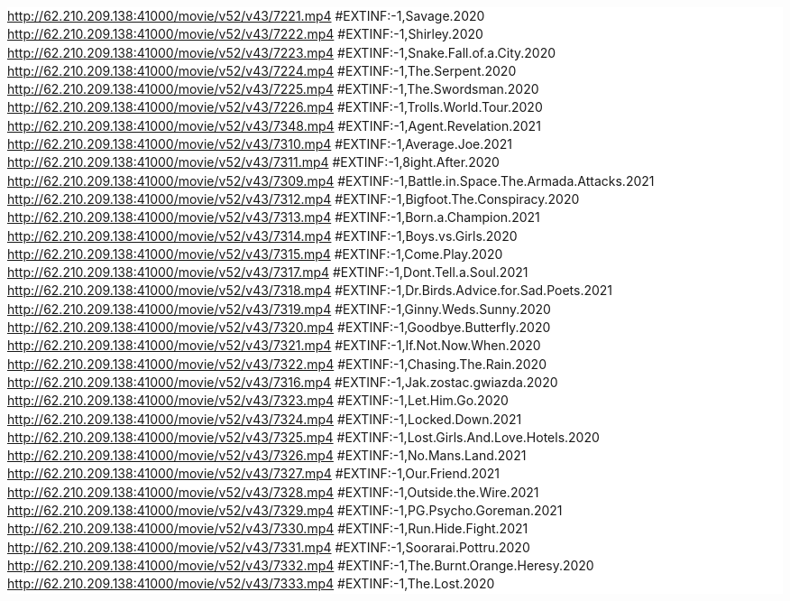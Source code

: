 http://62.210.209.138:41000/movie/v52/v43/7221.mp4
#EXTINF:-1,Savage.2020
http://62.210.209.138:41000/movie/v52/v43/7222.mp4
#EXTINF:-1,Shirley.2020
http://62.210.209.138:41000/movie/v52/v43/7223.mp4
#EXTINF:-1,Snake.Fall.of.a.City.2020
http://62.210.209.138:41000/movie/v52/v43/7224.mp4
#EXTINF:-1,The.Serpent.2020
http://62.210.209.138:41000/movie/v52/v43/7225.mp4
#EXTINF:-1,The.Swordsman.2020
http://62.210.209.138:41000/movie/v52/v43/7226.mp4
#EXTINF:-1,Trolls.World.Tour.2020
http://62.210.209.138:41000/movie/v52/v43/7348.mp4
#EXTINF:-1,Agent.Revelation.2021
http://62.210.209.138:41000/movie/v52/v43/7310.mp4
#EXTINF:-1,Average.Joe.2021
http://62.210.209.138:41000/movie/v52/v43/7311.mp4
#EXTINF:-1,8ight.After.2020
http://62.210.209.138:41000/movie/v52/v43/7309.mp4
#EXTINF:-1,Battle.in.Space.The.Armada.Attacks.2021
http://62.210.209.138:41000/movie/v52/v43/7312.mp4
#EXTINF:-1,Bigfoot.The.Conspiracy.2020
http://62.210.209.138:41000/movie/v52/v43/7313.mp4
#EXTINF:-1,Born.a.Champion.2021
http://62.210.209.138:41000/movie/v52/v43/7314.mp4
#EXTINF:-1,Boys.vs.Girls.2020
http://62.210.209.138:41000/movie/v52/v43/7315.mp4
#EXTINF:-1,Come.Play.2020
http://62.210.209.138:41000/movie/v52/v43/7317.mp4
#EXTINF:-1,Dont.Tell.a.Soul.2021
http://62.210.209.138:41000/movie/v52/v43/7318.mp4
#EXTINF:-1,Dr.Birds.Advice.for.Sad.Poets.2021
http://62.210.209.138:41000/movie/v52/v43/7319.mp4
#EXTINF:-1,Ginny.Weds.Sunny.2020
http://62.210.209.138:41000/movie/v52/v43/7320.mp4
#EXTINF:-1,Goodbye.Butterfly.2020
http://62.210.209.138:41000/movie/v52/v43/7321.mp4
#EXTINF:-1,If.Not.Now.When.2020
http://62.210.209.138:41000/movie/v52/v43/7322.mp4
#EXTINF:-1,Chasing.The.Rain.2020
http://62.210.209.138:41000/movie/v52/v43/7316.mp4
#EXTINF:-1,Jak.zostac.gwiazda.2020
http://62.210.209.138:41000/movie/v52/v43/7323.mp4
#EXTINF:-1,Let.Him.Go.2020
http://62.210.209.138:41000/movie/v52/v43/7324.mp4
#EXTINF:-1,Locked.Down.2021
http://62.210.209.138:41000/movie/v52/v43/7325.mp4
#EXTINF:-1,Lost.Girls.And.Love.Hotels.2020
http://62.210.209.138:41000/movie/v52/v43/7326.mp4
#EXTINF:-1,No.Mans.Land.2021
http://62.210.209.138:41000/movie/v52/v43/7327.mp4
#EXTINF:-1,Our.Friend.2021
http://62.210.209.138:41000/movie/v52/v43/7328.mp4
#EXTINF:-1,Outside.the.Wire.2021
http://62.210.209.138:41000/movie/v52/v43/7329.mp4
#EXTINF:-1,PG.Psycho.Goreman.2021
http://62.210.209.138:41000/movie/v52/v43/7330.mp4
#EXTINF:-1,Run.Hide.Fight.2021
http://62.210.209.138:41000/movie/v52/v43/7331.mp4
#EXTINF:-1,Soorarai.Pottru.2020
http://62.210.209.138:41000/movie/v52/v43/7332.mp4
#EXTINF:-1,The.Burnt.Orange.Heresy.2020
http://62.210.209.138:41000/movie/v52/v43/7333.mp4
#EXTINF:-1,The.Lost.2020